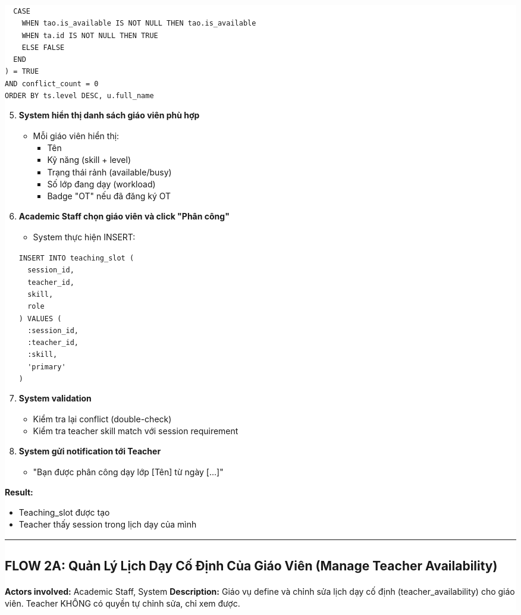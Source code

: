    ```
     CASE 
       WHEN tao.is_available IS NOT NULL THEN tao.is_available
       WHEN ta.id IS NOT NULL THEN TRUE
       ELSE FALSE
     END
   ) = TRUE
   AND conflict_count = 0
   ORDER BY ts.level DESC, u.full_name
   ```

5. **System hiển thị danh sách giáo viên phù hợp**
   - Mỗi giáo viên hiển thị:
     - Tên
     - Kỹ năng (skill + level)
     - Trạng thái rảnh (available/busy)
     - Số lớp đang dạy (workload)
     - Badge "OT" nếu đã đăng ký OT

6. **Academic Staff chọn giáo viên và click "Phân công"**
   - System thực hiện INSERT:
   ```
   INSERT INTO teaching_slot (
     session_id,
     teacher_id,
     skill,
     role
   ) VALUES (
     :session_id,
     :teacher_id,
     :skill,
     'primary'
   )
   ```

7. **System validation**
   - Kiểm tra lại conflict (double-check)
   - Kiểm tra teacher skill match với session requirement

8. **System gửi notification tới Teacher**
   - "Bạn được phân công dạy lớp [Tên] từ ngày [...]"

**Result:** 
- Teaching_slot được tạo
- Teacher thấy session trong lịch dạy của mình

---

## FLOW 2A: Quản Lý Lịch Dạy Cố Định Của Giáo Viên (Manage Teacher Availability)

**Actors involved:** Academic Staff, System
**Description:** Giáo vụ define và chỉnh sửa lịch dạy cố định (teacher_availability) cho giáo viên. Teacher KHÔNG có quyền tự chỉnh sửa, chỉ xem được.
